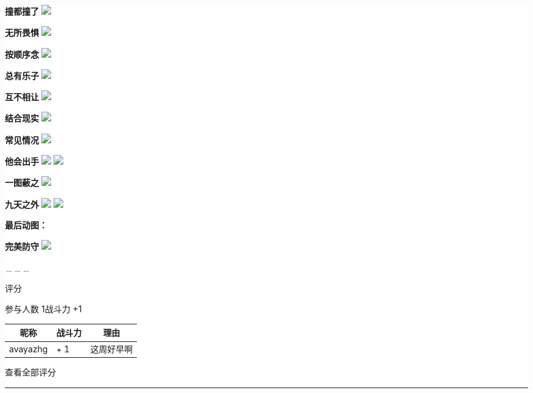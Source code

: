 <strong>撞都撞了</strong>
<strong><img src="https://p.sda1.dev/10/3b3dc7f82a2d058c43fe0fd604b6b290/car.jpg" referrerpolicy="no-referrer"></strong>

<strong>无所畏惧</strong>
<strong><img src="https://p.sda1.dev/10/529df82a3d828ee2622c3c61a814700d/gpt.png" referrerpolicy="no-referrer"></strong>

<strong>按顺序念</strong>
<strong><img src="https://p.sda1.dev/10/15667035dfd5fb881c7967d248291731/shirt.jpg" referrerpolicy="no-referrer"></strong>

<strong>总有乐子</strong>
<strong><img src="https://p.sda1.dev/10/4e9be8b77bdd10f0b291f58cd72d498a/trump.png" referrerpolicy="no-referrer"></strong>

<strong>互不相让</strong>
<strong><img src="https://p.sda1.dev/10/832822af694072e2180c226ef77d08e2/flip.gif" referrerpolicy="no-referrer"></strong>

<strong>结合现实</strong>
<strong><img src="https://p.sda1.dev/10/cb861f5f47c30d69cb8b6ea348ca9eab/vampire.png" referrerpolicy="no-referrer"></strong>

<strong>常见情况</strong>
<strong><img src="https://p.sda1.dev/10/34bc75ac88fd354c26af60976dfed4e2/pe.jpg" referrerpolicy="no-referrer"></strong>

<strong>他会出手</strong>
<strong><img src="https://p.sda1.dev/10/8b90bb3e883ba092f0b6bec0b0ec99c2/police.gif" referrerpolicy="no-referrer"></strong>
<strong><img src="https://p.sda1.dev/10/2a8e994de8d81269ca5c55d75c8622ac/police2.png" referrerpolicy="no-referrer"></strong>

<strong>一图蔽之</strong>
<strong><img src="https://p.sda1.dev/10/b0fb4ad3e6143e18317bc27735e33ea9/alligator.png" referrerpolicy="no-referrer"></strong>

<strong>九天之外</strong>
<strong><img src="https://p.sda1.dev/10/3e7cad720dc4cba9797cd13cb980cc81/fuel.jpg" referrerpolicy="no-referrer"></strong>
<strong><img src="https://p.sda1.dev/10/c5d00447e6eaaf5277427b780fbfb2b7/fuel2.png" referrerpolicy="no-referrer"></strong>

<strong>最后动图：</strong>

<strong>完美防守</strong>
<strong><img src="https://p.sda1.dev/10/1079dca8a6d924711c4f7366686f0025/foot.gif" referrerpolicy="no-referrer"></strong>

﹍﹍﹍

评分

 参与人数 1战斗力 +1

|昵称|战斗力|理由|
|----|---|---|
| avayazhg| + 1|这周好早啊|

查看全部评分


*****
